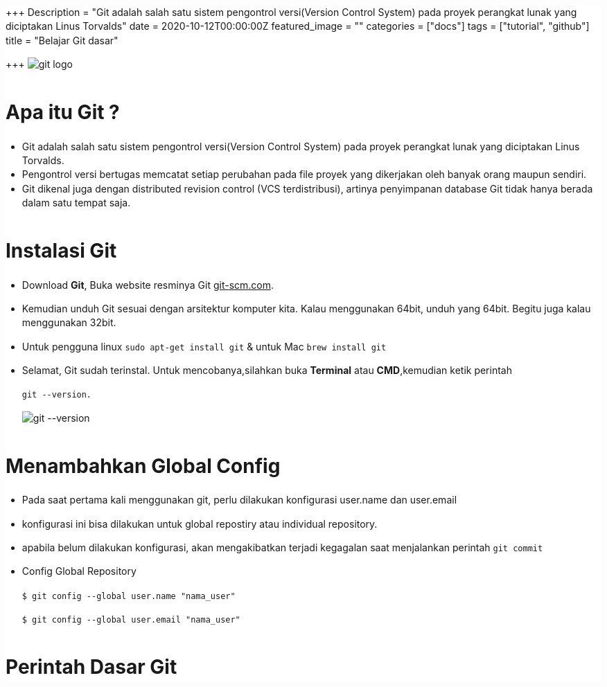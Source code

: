 +++
Description = "Git adalah salah satu sistem pengontrol versi(Version Control System) pada proyek perangkat lunak yang diciptakan Linus Torvalds"
date = 2020-10-12T00:00:00Z
featured_image = ""
categories = ["docs"]
tags = ["tutorial", "github"]
title = "Belajar Git dasar"

+++
![git logo](https://miro.medium.com/max/1200/1*BCZkmZR1_YzDZy22Vn4uUw.png#git-img-main)

# Apa itu Git ?

* Git adalah salah satu sistem pengontrol versi(Version Control System) pada proyek perangkat lunak yang diciptakan Linus Torvalds.
* Pengontrol versi bertugas memcatat setiap perubahan pada file proyek yang dikerjakan oleh banyak orang maupun sendiri.
* Git dikenal juga dengan distributed revision control (VCS terdistribusi), artinya penyimpanan database Git tidak hanya berada dalam satu tempat saja.

# Instalasi Git

* Download **Git**, Buka website resminya Git [git-scm.com](https://git-scm.com).
* Kemudian unduh Git sesuai dengan arsitektur komputer kita. Kalau menggunakan 64bit, unduh yang 64bit. Begitu juga kalau menggunakan 32bit.
* Untuk pengguna linux `sudo apt-get install git` & untuk Mac `brew install git`
* Selamat, Git sudah terinstal. Untuk mencobanya,silahkan buka **Terminal** atau **CMD**,kemudian ketik perintah

  `git --version.`

  ![git --version](/img/git/1.png)

# Menambahkan Global Config

* Pada saat pertama kali menggunakan git, perlu dilakukan konfigurasi
  user.name dan user.email
* konfigurasi ini bisa dilakukan untuk global repostiry atau individual
  repository.
* apabila belum dilakukan konfigurasi, akan mengakibatkan terjadi
  kegagalan saat menjalankan perintah `git commit`
* Config Global Repository

  `$ git config --global user.name "nama_user"`

  `$ git config --global user.email "nama_user"`

# Perintah Dasar Git

